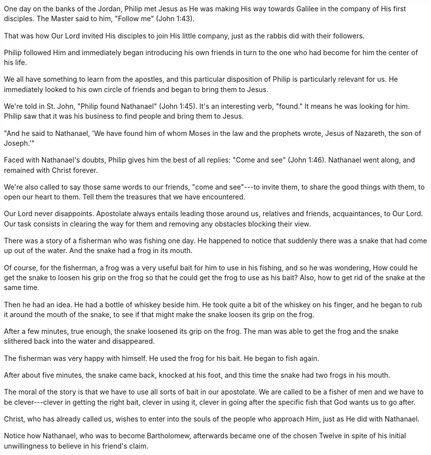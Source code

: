 One day on the banks of the Jordan, Philip met Jesus as He was making His way towards Galilee in the company of His first disciples. The Master said to him, "Follow me" (John 1:43).

That was how Our Lord invited His disciples to join His little company, just as the rabbis did with their followers.

Philip followed Him and immediately began introducing his own friends in turn to the one who had become for him the center of his life.

We all have something to learn from the apostles, and this particular disposition of Philip is particularly relevant for us. He immediately looked to his own circle of friends and began to bring them to Jesus.

We\'re told in St. John, "Philip found Nathanael" (John 1:45). It\'s an interesting verb, "found." It means he was looking for him. Philip saw that it was his business to find people and bring them to Jesus.

"And he said to Nathanael, 'We have found him of whom Moses in the law and the prophets wrote, Jesus of Nazareth, the son of Joseph.'"

Faced with Nathanael\'s doubts, Philip gives him the best of all replies: "Come and see" (John 1:46). Nathanael went along, and remained with Christ forever.

We\'re also called to say those same words to our friends, "come and see"---to invite them, to share the good things with them, to open our heart to them. Tell them the treasures that we have encountered.

Our Lord never disappoints. Apostolate always entails leading those around us, relatives and friends, acquaintances, to Our Lord. Our task consists in clearing the way for them and removing any obstacles blocking their view.

There was a story of a fisherman who was fishing one day. He happened to notice that suddenly there was a snake that had come up out of the water. And the snake had a frog in its mouth.

Of course, for the fisherman, a frog was a very useful bait for him to use in his fishing, and so he was wondering, How could he get the snake to loosen his grip on the frog so that he could get the frog to use as his bait? Also, how to get rid of the snake at the same time.

Then he had an idea. He had a bottle of whiskey beside him. He took quite a bit of the whiskey on his finger, and he began to rub it around the mouth of the snake, to see if that might make the snake loosen its grip on the frog.

After a few minutes, true enough, the snake loosened its grip on the frog. The man was able to get the frog and the snake slithered back into the water and disappeared.

The fisherman was very happy with himself. He used the frog for his bait. He began to fish again.

After about five minutes, the snake came back, knocked at his foot, and this time the snake had two frogs in his mouth.

The moral of the story is that we have to use all sorts of bait in our apostolate. We are called to be a fisher of men and we have to be clever---clever in getting the right bait, clever in using it, clever in going after the specific fish that God wants us to go after.

Christ, who has already called us, wishes to enter into the souls of the people who approach Him, just as He did with Nathanael.

Notice how Nathanael, who was to become Bartholomew, afterwards became one of the chosen Twelve in spite of his initial unwillingness to believe in his friend\'s claim.
